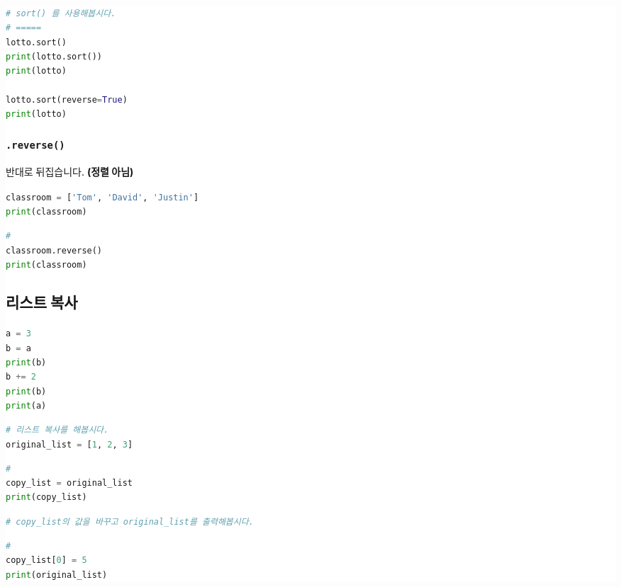 ```python
# sort() 를 사용해봅시다.
# =====
lotto.sort()
print(lotto.sort())
print(lotto)

lotto.sort(reverse=True)
print(lotto)
```

### `.reverse()`

반대로 뒤집습니다. **(정렬 아님)**

```python
classroom = ['Tom', 'David', 'Justin']
print(classroom)
```

```python
#
classroom.reverse()
print(classroom)
```

## 리스트 복사

```python
a = 3
b = a
print(b)
b += 2
print(b)
print(a)
```

```python
# 리스트 복사를 해봅시다.
original_list = [1, 2, 3]
```

```python
#
copy_list = original_list
print(copy_list)
```

```python
# copy_list의 값을 바꾸고 original_list를 출력해봅시다.
```

```python
#
copy_list[0] = 5
print(original_list)
```
